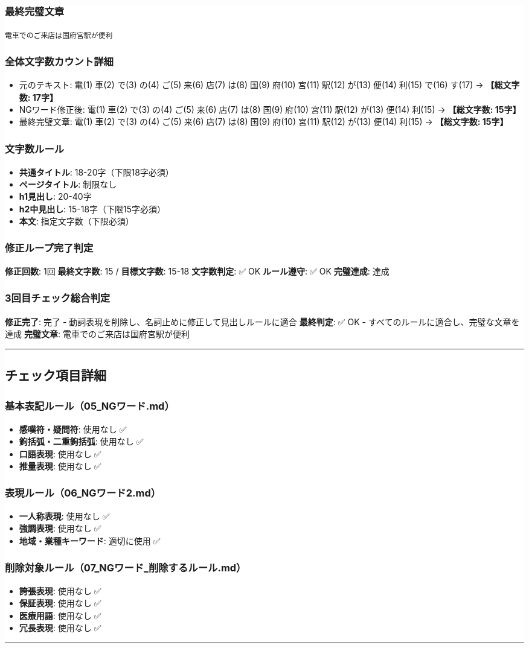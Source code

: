 ### 最終完璧文章
```
電車でのご来店は国府宮駅が便利
```

### 全体文字数カウント詳細
- 元のテキスト: 電(1) 車(2) で(3) の(4) ご(5) 来(6) 店(7) は(8) 国(9) 府(10) 宮(11) 駅(12) が(13) 便(14) 利(15) で(16) す(17) → **【総文字数: 17字】**
- NGワード修正後: 電(1) 車(2) で(3) の(4) ご(5) 来(6) 店(7) は(8) 国(9) 府(10) 宮(11) 駅(12) が(13) 便(14) 利(15) → **【総文字数: 15字】**
- 最終完璧文章: 電(1) 車(2) で(3) の(4) ご(5) 来(6) 店(7) は(8) 国(9) 府(10) 宮(11) 駅(12) が(13) 便(14) 利(15) → **【総文字数: 15字】**

### 文字数ルール
- **共通タイトル**: 18-20字（下限18字必須）
- **ページタイトル**: 制限なし
- **h1見出し**: 20-40字
- **h2中見出し**: 15-18字（下限15字必須）
- **本文**: 指定文字数（下限必須）

### 修正ループ完了判定
**修正回数**: 1回
**最終文字数**: 15 / **目標文字数**: 15-18
**文字数判定**: ✅ OK
**ルール遵守**: ✅ OK
**完璧達成**: 達成

### 3回目チェック総合判定
**修正完了**: 完了 - 動詞表現を削除し、名詞止めに修正して見出しルールに適合
**最終判定**: ✅ OK - すべてのルールに適合し、完璧な文章を達成
**完璧文章**: 電車でのご来店は国府宮駅が便利

---

## チェック項目詳細

### 基本表記ルール（05_NGワード.md）
- **感嘆符・疑問符**: 使用なし ✅
- **鉤括弧・二重鉤括弧**: 使用なし ✅
- **口語表現**: 使用なし ✅
- **推量表現**: 使用なし ✅

### 表現ルール（06_NGワード2.md）
- **一人称表現**: 使用なし ✅
- **強調表現**: 使用なし ✅
- **地域・業種キーワード**: 適切に使用 ✅

### 削除対象ルール（07_NGワード_削除するルール.md）
- **誇張表現**: 使用なし ✅
- **保証表現**: 使用なし ✅
- **医療用語**: 使用なし ✅
- **冗長表現**: 使用なし ✅

---